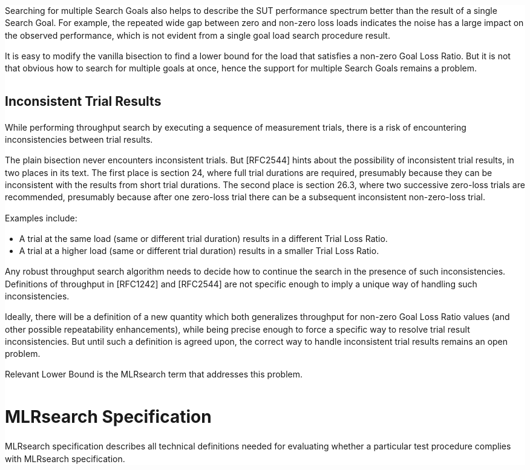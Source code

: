 Searching for multiple Search Goals also helps to describe the SUT performance
spectrum better than the result of a single Search Goal.
For example, the repeated wide gap between zero and non-zero loss loads
indicates the noise has a large impact on the observed performance,
which is not evident from a single goal load search procedure result.

It is easy to modify the vanilla bisection to find a lower bound
for the load that satisfies a non-zero Goal Loss Ratio.
But it is not that obvious how to search for multiple goals at once,
hence the support for multiple Search Goals remains a problem.

## Inconsistent Trial Results

While performing throughput search by executing a sequence of
measurement trials, there is a risk of encountering inconsistencies
between trial results.

The plain bisection never encounters inconsistent trials.
But [RFC2544] hints about the possibility of inconsistent trial results,
in two places in its text.
The first place is section 24, where full trial durations are required,
presumably because they can be inconsistent with the results
from short trial durations.
The second place is section 26.3, where two successive zero-loss trials
are recommended, presumably because after one zero-loss trial
there can be a subsequent inconsistent non-zero-loss trial.

Examples include:

- A trial at the same load (same or different trial duration) results
  in a different Trial Loss Ratio.
- A trial at a higher load (same or different trial duration) results
  in a smaller Trial Loss Ratio.

Any robust throughput search algorithm needs to decide how to continue
the search in the presence of such inconsistencies.
Definitions of throughput in [RFC1242] and [RFC2544] are not specific enough
to imply a unique way of handling such inconsistencies.

Ideally, there will be a definition of a new quantity which both generalizes
throughput for non-zero Goal Loss Ratio values
(and other possible repeatability enhancements), while being precise enough
to force a specific way to resolve trial result inconsistencies.
But until such a definition is agreed upon, the correct way to handle
inconsistent trial results remains an open problem.

Relevant Lower Bound is the MLRsearch term that addresses this problem.

# MLRsearch Specification

MLRsearch specification describes all technical
definitions needed for evaluating whether a particular test procedure
complies with MLRsearch specification.
